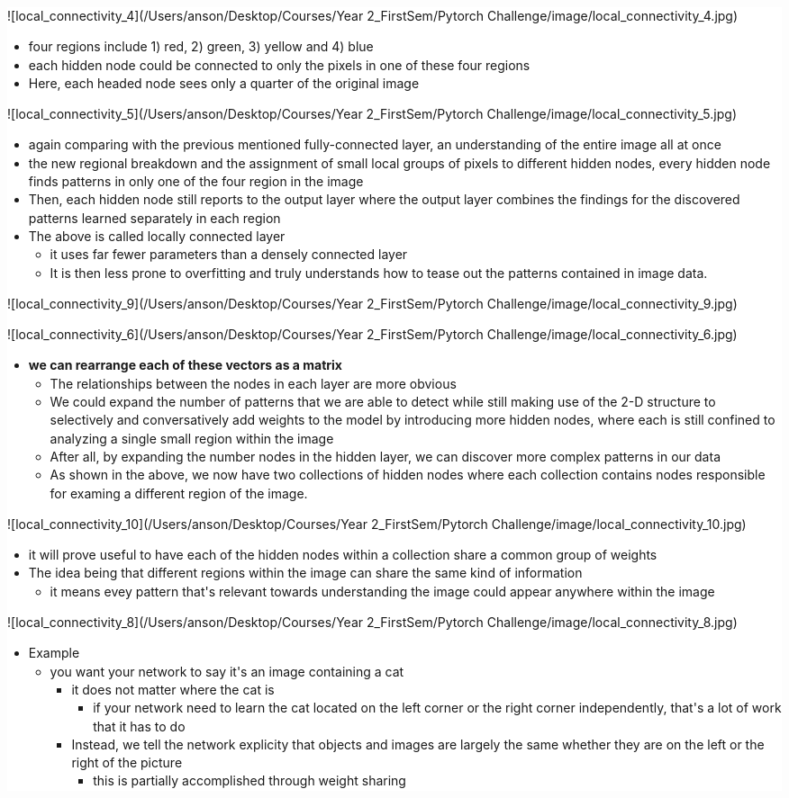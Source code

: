 ![local_connectivity_4](/Users/anson/Desktop/Courses/Year 2_FirstSem/Pytorch Challenge/image/local_connectivity_4.jpg)

- four regions include 1) red, 2) green, 3) yellow and 4) blue
- each hidden node could be connected to only the pixels in one of these four regions
- Here, each headed node sees only a quarter of the original image

![local_connectivity_5](/Users/anson/Desktop/Courses/Year 2_FirstSem/Pytorch Challenge/image/local_connectivity_5.jpg)

- again comparing with the previous mentioned fully-connected layer, an understanding of the entire image all at once
- the new regional breakdown and the assignment of small local groups of pixels to different hidden nodes, every hidden node finds patterns in only one of the four region in the image
- Then, each hidden node still reports to the output layer where the output layer combines the findings for the discovered patterns learned separately in each region
- The above is called locally connected layer
  - it uses far fewer parameters than a densely connected layer
  - It is then less prone to overfitting and truly understands how to tease out the patterns contained in image data.

![local_connectivity_9](/Users/anson/Desktop/Courses/Year 2_FirstSem/Pytorch Challenge/image/local_connectivity_9.jpg)

![local_connectivity_6](/Users/anson/Desktop/Courses/Year 2_FirstSem/Pytorch Challenge/image/local_connectivity_6.jpg)

- **we can rearrange each of these vectors as a matrix**
  - The relationships between the nodes in each layer are more obvious
  - We could expand the number of patterns that we are able to detect while still making use of the 2-D structure to selectively and conversatively add weights to the model by introducing more hidden nodes, where each is still confined to analyzing a single small region within the image
  - After all, by expanding the number nodes in the hidden layer, we can discover more complex patterns in our data
  - As shown in the above, we now have two collections of hidden nodes where each collection contains nodes responsible for examing a different region of the image.

![local_connectivity_10](/Users/anson/Desktop/Courses/Year 2_FirstSem/Pytorch Challenge/image/local_connectivity_10.jpg)

- it will prove useful to have each of the hidden nodes within a collection share a common group of weights
- The idea being that different regions within the image can share the same kind of information
  - it means evey pattern that's relevant towards understanding the image could appear anywhere within the image

![local_connectivity_8](/Users/anson/Desktop/Courses/Year 2_FirstSem/Pytorch Challenge/image/local_connectivity_8.jpg)

- Example
  - you want your network to say it's an image containing a cat
    - it does not matter where the cat is
      - if your network need to learn the cat located on the left corner or the right corner independently, that's a lot of work that it has to do
    - Instead, we tell the network explicity that objects and images are largely the same whether they are on the left or the right of the picture
      - this is partially accomplished through weight sharing
